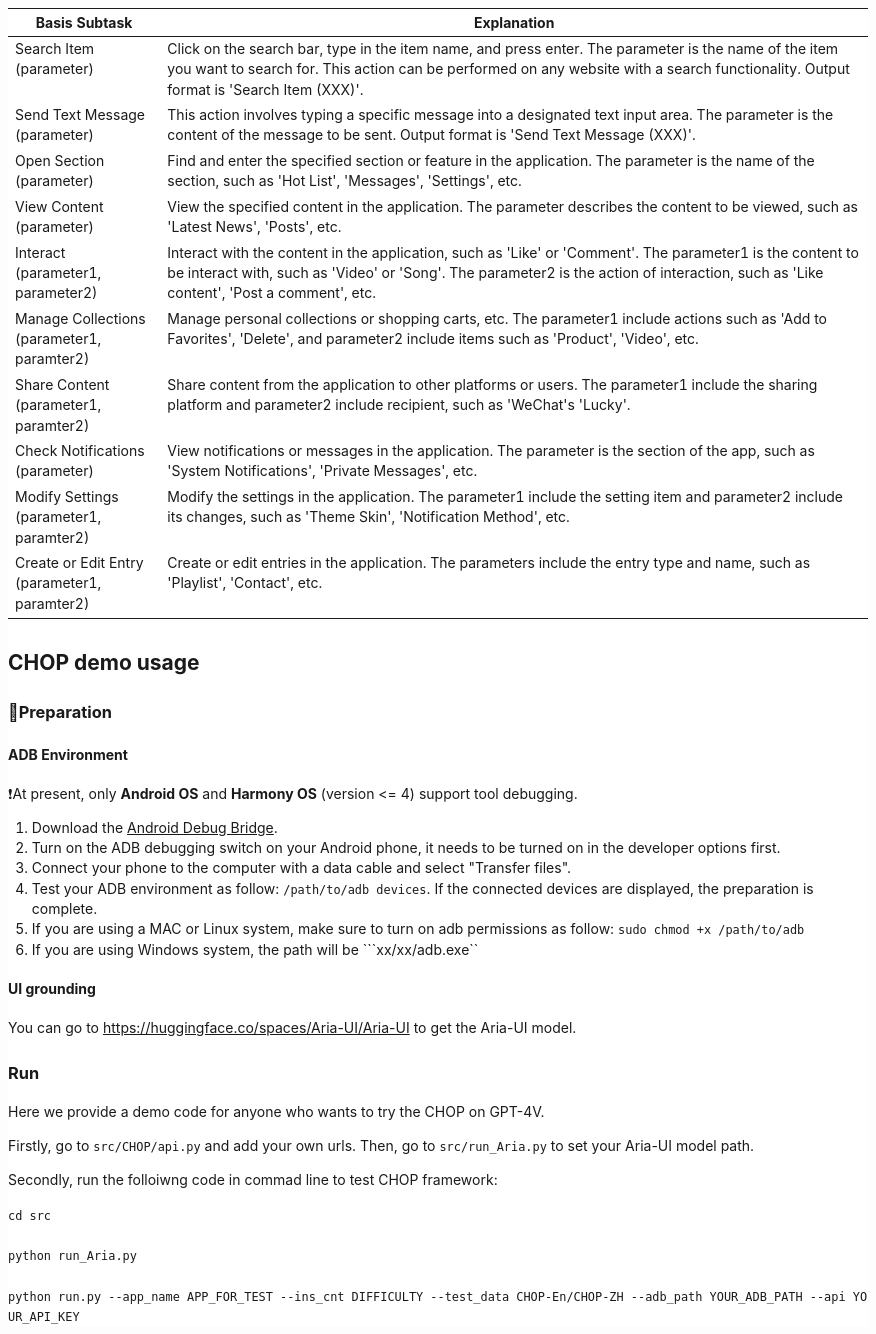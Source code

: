  | Basis Subtask                                  | Explanation                                                                                                                                                                                                                                                |
|------------------------------------------------|------------------------------------------------------------------------------------------------------------------------------------------------------------------------------------------------------------------------------------------------------------|
| Search Item (parameter)                        | Click on the search bar, type in the item name, and press   enter. The parameter is the name of the item you want to search for. This   action can be performed on any website with a search functionality. Output   format is 'Search Item (XXX)'.        |
| Send Text Message (parameter)                  | This action involves typing a specific message into a   designated text input area. The parameter is the content of the message to be   sent. Output format is 'Send Text Message (XXX)'.                                                                  |
| Open Section (parameter)                       | Find and enter the specified section or feature in the   application. The parameter is the name of the section, such as 'Hot List',   'Messages', 'Settings', etc.                                                                                         |
| View Content (parameter)                       | View the specified content in the application. The parameter   describes the content to be viewed, such as 'Latest News', 'Posts', etc.                                                                                                                    |
| Interact (parameter1,   parameter2)            | Interact with the content in the application, such as 'Like'   or 'Comment'. The parameter1 is the content to be interact with, such as   'Video' or 'Song'. The parameter2 is the action of interaction, such as 'Like   content', 'Post a comment', etc. |
| Manage Collections   (parameter1, paramter2)   | Manage personal collections or shopping carts, etc. The   parameter1 include actions such as 'Add to Favorites', 'Delete', and   parameter2 include items such as 'Product', 'Video', etc.                                                                 |
| Share Content (parameter1,   paramter2)        | Share content from the application to other platforms or   users. The parameter1 include the sharing platform and parameter2 include   recipient, such as 'WeChat's 'Lucky'.                                                                               |
| Check Notifications   (parameter)              | View notifications or messages in the application. The   parameter is the section of the app, such as 'System Notifications', 'Private   Messages', etc.                                                                                                   |
| Modify Settings (parameter1,   paramter2)      | Modify the settings in the application. The parameter1 include   the setting item and parameter2 include its changes, such as 'Theme Skin',   'Notification Method', etc.                                                                                  |
| Create or Edit Entry   (parameter1, paramter2) | Create or edit entries in the application. The parameters   include the entry type and name, such as 'Playlist', 'Contact', etc.                                                                                                                           |

## CHOP demo usage

### 🔧Preparation

#### ADB Environment

❗At present, only **Android OS** and **Harmony OS** (version <= 4) support tool debugging.

1. Download the [Android Debug Bridge](https://developer.android.com/tools/releases/platform-tools?hl=en).
2. Turn on the ADB debugging switch on your Android phone, it needs to be turned on in the developer options first.
3. Connect your phone to the computer with a data cable and select "Transfer files".
4. Test your ADB environment as follow: ```/path/to/adb devices```. If the connected devices are displayed, the preparation is complete.
5. If you are using a MAC or Linux system, make sure to turn on adb permissions as follow: ```sudo chmod +x /path/to/adb```
6. If you are using Windows system, the path will be ```xx/xx/adb.exe``

#### UI grounding

You can go to https://huggingface.co/spaces/Aria-UI/Aria-UI to get the Aria-UI model.

### Run

Here we provide a demo code for anyone who wants to try the CHOP on GPT-4V.

Firstly, go to `src/CHOP/api.py` and add your own urls. Then, go to `src/run_Aria.py` to set your Aria-UI model path.

Secondly, run the folloiwng code in commad line to test CHOP framework:

```shell
cd src

python run_Aria.py

python run.py --app_name APP_FOR_TEST --ins_cnt DIFFICULTY --test_data CHOP-En/CHOP-ZH --adb_path YOUR_ADB_PATH --api YOUR_API_KEY
```
